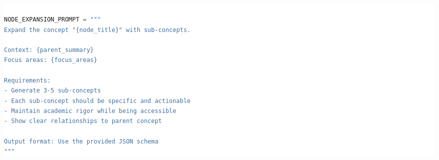 ```python

NODE_EXPANSION_PROMPT = """
Expand the concept "{node_title}" with sub-concepts.

Context: {parent_summary}
Focus areas: {focus_areas}

Requirements:
- Generate 3-5 sub-concepts
- Each sub-concept should be specific and actionable
- Maintain academic rigor while being accessible
- Show clear relationships to parent concept

Output format: Use the provided JSON schema
"""
```